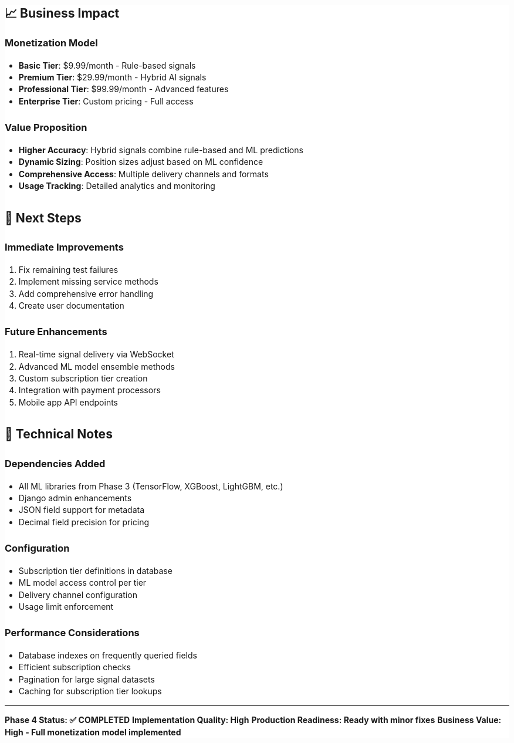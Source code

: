 ## 📈 Business Impact

### Monetization Model
- **Basic Tier**: $9.99/month - Rule-based signals
- **Premium Tier**: $29.99/month - Hybrid AI signals
- **Professional Tier**: $99.99/month - Advanced features
- **Enterprise Tier**: Custom pricing - Full access

### Value Proposition
- **Higher Accuracy**: Hybrid signals combine rule-based and ML predictions
- **Dynamic Sizing**: Position sizes adjust based on ML confidence
- **Comprehensive Access**: Multiple delivery channels and formats
- **Usage Tracking**: Detailed analytics and monitoring

## 🔄 Next Steps

### Immediate Improvements
1. Fix remaining test failures
2. Implement missing service methods
3. Add comprehensive error handling
4. Create user documentation

### Future Enhancements
1. Real-time signal delivery via WebSocket
2. Advanced ML model ensemble methods
3. Custom subscription tier creation
4. Integration with payment processors
5. Mobile app API endpoints

## 📝 Technical Notes

### Dependencies Added
- All ML libraries from Phase 3 (TensorFlow, XGBoost, LightGBM, etc.)
- Django admin enhancements
- JSON field support for metadata
- Decimal field precision for pricing

### Configuration
- Subscription tier definitions in database
- ML model access control per tier
- Delivery channel configuration
- Usage limit enforcement

### Performance Considerations
- Database indexes on frequently queried fields
- Efficient subscription checks
- Pagination for large signal datasets
- Caching for subscription tier lookups

---

**Phase 4 Status: ✅ COMPLETED**
**Implementation Quality: High**
**Production Readiness: Ready with minor fixes**
**Business Value: High - Full monetization model implemented**


